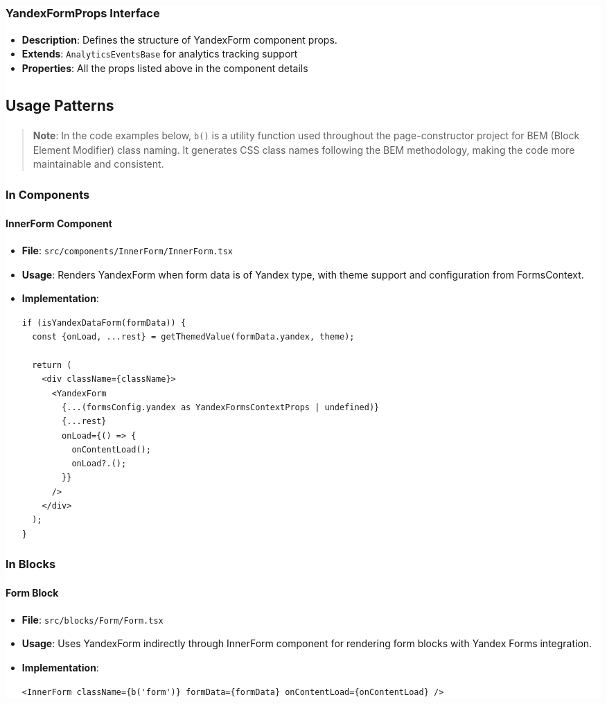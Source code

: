 ### YandexFormProps Interface

- **Description**: Defines the structure of YandexForm component props.
- **Extends**: `AnalyticsEventsBase` for analytics tracking support
- **Properties**: All the props listed above in the component details

## Usage Patterns

> **Note**: In the code examples below, `b()` is a utility function used throughout the page-constructor project for BEM (Block Element Modifier) class naming. It generates CSS class names following the BEM methodology, making the code more maintainable and consistent.

### In Components

#### InnerForm Component

- **File**: `src/components/InnerForm/InnerForm.tsx`
- **Usage**: Renders YandexForm when form data is of Yandex type, with theme support and configuration from FormsContext.
- **Implementation**:

  ```tsx
  if (isYandexDataForm(formData)) {
    const {onLoad, ...rest} = getThemedValue(formData.yandex, theme);

    return (
      <div className={className}>
        <YandexForm
          {...(formsConfig.yandex as YandexFormsContextProps | undefined)}
          {...rest}
          onLoad={() => {
            onContentLoad();
            onLoad?.();
          }}
        />
      </div>
    );
  }
  ```

### In Blocks

#### Form Block

- **File**: `src/blocks/Form/Form.tsx`
- **Usage**: Uses YandexForm indirectly through InnerForm component for rendering form blocks with Yandex Forms integration.
- **Implementation**:

  ```tsx
  <InnerForm className={b('form')} formData={formData} onContentLoad={onContentLoad} />
  ```
